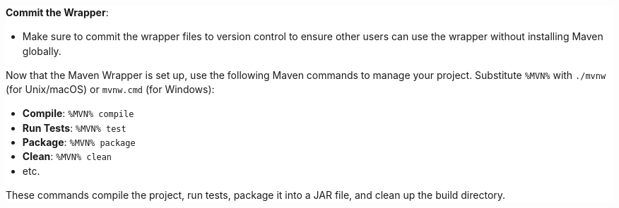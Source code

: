 **Commit the Wrapper**:
   - Make sure to commit the wrapper files to version control to ensure other users can use the wrapper without installing Maven globally.

Now that the Maven Wrapper is set up, use the following Maven commands to manage your project. Substitute `%MVN%` with `./mvnw` (for Unix/macOS) or `mvnw.cmd` (for Windows):

- **Compile**: `%MVN% compile`
- **Run Tests**: `%MVN% test`
- **Package**: `%MVN% package`
- **Clean**: `%MVN% clean`
- etc. 

These commands compile the project, run tests, package it into a JAR file, and clean up the build directory.
